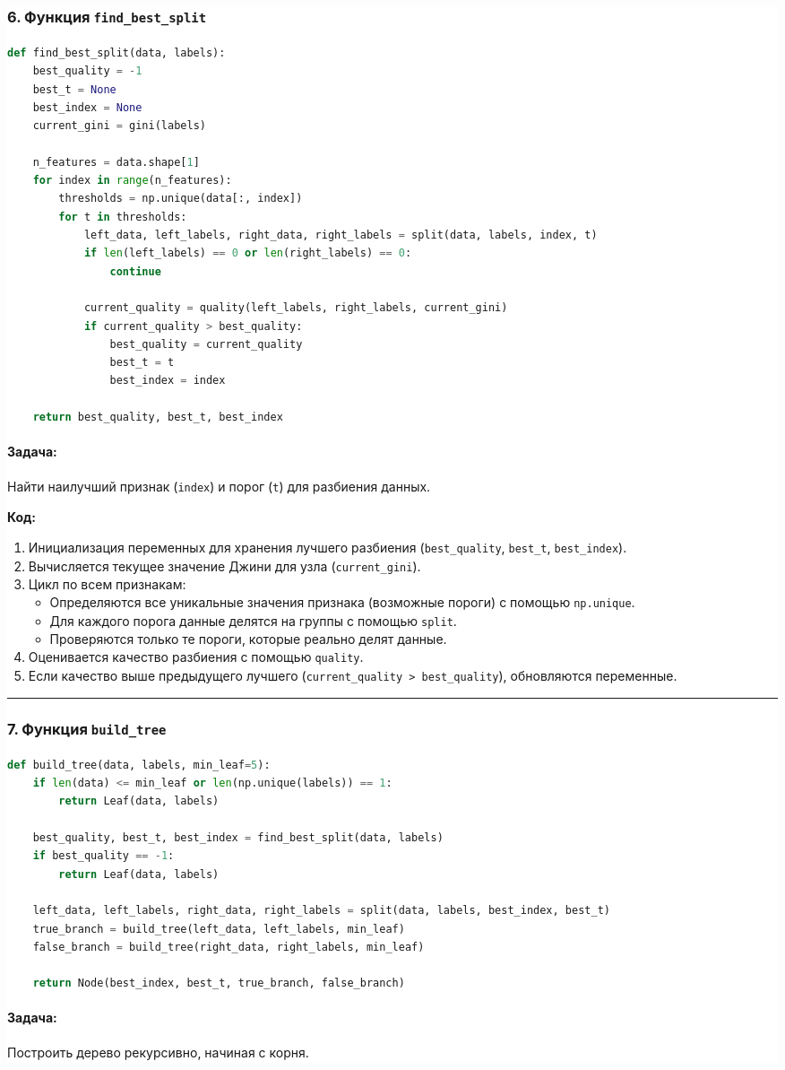 
### 6. **Функция `find_best_split`**
```python
def find_best_split(data, labels):
    best_quality = -1
    best_t = None
    best_index = None
    current_gini = gini(labels)
    
    n_features = data.shape[1]
    for index in range(n_features):
        thresholds = np.unique(data[:, index])
        for t in thresholds:
            left_data, left_labels, right_data, right_labels = split(data, labels, index, t)
            if len(left_labels) == 0 or len(right_labels) == 0:
                continue
            
            current_quality = quality(left_labels, right_labels, current_gini)
            if current_quality > best_quality:
                best_quality = current_quality
                best_t = t
                best_index = index
    
    return best_quality, best_t, best_index
```
#### **Задача**:
Найти наилучший признак (`index`) и порог (`t`) для разбиения данных.

**Код:**
1. Инициализация переменных для хранения лучшего разбиения (`best_quality`, `best_t`, `best_index`).
2. Вычисляется текущее значение Джини для узла (`current_gini`).
3. Цикл по всем признакам:
   - Определяются все уникальные значения признака (возможные пороги) с помощью `np.unique`.
   - Для каждого порога данные делятся на группы с помощью `split`.
   - Проверяются только те пороги, которые реально делят данные.
4. Оценивается качество разбиения с помощью `quality`.
5. Если качество выше предыдущего лучшего (`current_quality > best_quality`), обновляются переменные.

---

### 7. **Функция `build_tree`**
```python
def build_tree(data, labels, min_leaf=5):
    if len(data) <= min_leaf or len(np.unique(labels)) == 1:
        return Leaf(data, labels)
    
    best_quality, best_t, best_index = find_best_split(data, labels)
    if best_quality == -1:
        return Leaf(data, labels)
    
    left_data, left_labels, right_data, right_labels = split(data, labels, best_index, best_t)
    true_branch = build_tree(left_data, left_labels, min_leaf)
    false_branch = build_tree(right_data, right_labels, min_leaf)
    
    return Node(best_index, best_t, true_branch, false_branch)
```
#### **Задача**:
Построить дерево рекурсивно, начиная с корня.
